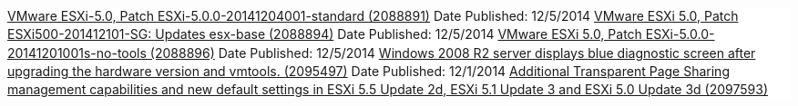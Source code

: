   <tr>
    <td valign="top" width="727">
      <a href="http://vmw.re/1G9myjX">VMware ESXi-5.0, Patch ESXi-5.0.0-20141204001-standard (2088891)</a>
    </td>
  </tr>
  
  <tr>
    <td valign="top" width="727">
      Date Published: 12/5/2014
    </td>
  </tr>
  
  <tr>
    <td valign="top" width="727">
      <a href="http://vmw.re/1wpXVQZ">VMware ESXi 5.0, Patch ESXi500-201412101-SG: Updates esx-base (2088894)</a>
    </td>
  </tr>
  
  <tr>
    <td valign="top" width="727">
      Date Published: 12/5/2014
    </td>
  </tr>
  
  <tr>
    <td valign="top" width="727">
      <a href="http://vmw.re/1G9mwZu">VMware ESXi 5.0, Patch ESXi-5.0.0-20141201001s-no-tools (2088896)</a>
    </td>
  </tr>
  
  <tr>
    <td valign="top" width="727">
      Date Published: 12/5/2014
    </td>
  </tr>
  
  <tr>
    <td valign="top" width="727">
      <a href="http://vmw.re/1wpXXs4">Windows 2008 R2 server displays blue diagnostic screen after upgrading the hardware version and vmtools. (2095497)</a>
    </td>
  </tr>
  
  <tr>
    <td valign="top" width="727">
      Date Published: 12/1/2014
    </td>
  </tr>
  
  <tr>
    <td valign="top" width="727">
      <a href="http://vmw.re/1G9myjZ">Additional Transparent Page Sharing management capabilities and new default settings in ESXi 5.5 Update 2d, ESXi 5.1 Update 3 and ESXi 5.0 Update 3d (2097593)</a>
    </td>
  </tr>
  